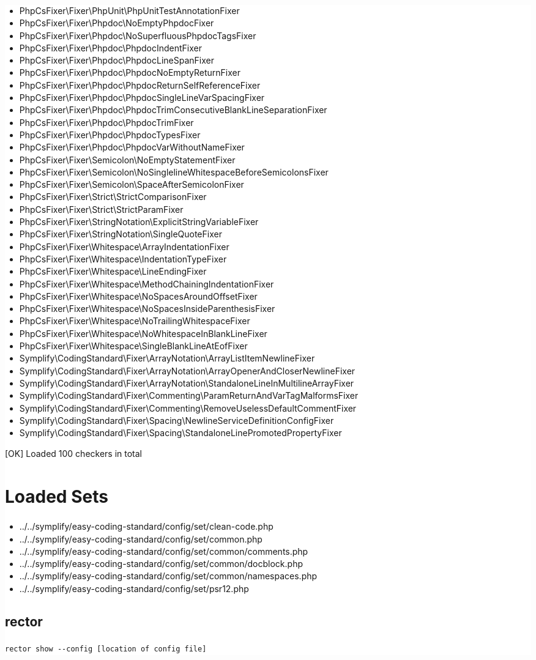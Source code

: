  * PhpCsFixer\Fixer\PhpUnit\PhpUnitTestAnnotationFixer
 * PhpCsFixer\Fixer\Phpdoc\NoEmptyPhpdocFixer
 * PhpCsFixer\Fixer\Phpdoc\NoSuperfluousPhpdocTagsFixer
 * PhpCsFixer\Fixer\Phpdoc\PhpdocIndentFixer
 * PhpCsFixer\Fixer\Phpdoc\PhpdocLineSpanFixer
 * PhpCsFixer\Fixer\Phpdoc\PhpdocNoEmptyReturnFixer
 * PhpCsFixer\Fixer\Phpdoc\PhpdocReturnSelfReferenceFixer
 * PhpCsFixer\Fixer\Phpdoc\PhpdocSingleLineVarSpacingFixer
 * PhpCsFixer\Fixer\Phpdoc\PhpdocTrimConsecutiveBlankLineSeparationFixer
 * PhpCsFixer\Fixer\Phpdoc\PhpdocTrimFixer
 * PhpCsFixer\Fixer\Phpdoc\PhpdocTypesFixer
 * PhpCsFixer\Fixer\Phpdoc\PhpdocVarWithoutNameFixer
 * PhpCsFixer\Fixer\Semicolon\NoEmptyStatementFixer
 * PhpCsFixer\Fixer\Semicolon\NoSinglelineWhitespaceBeforeSemicolonsFixer
 * PhpCsFixer\Fixer\Semicolon\SpaceAfterSemicolonFixer
 * PhpCsFixer\Fixer\Strict\StrictComparisonFixer
 * PhpCsFixer\Fixer\Strict\StrictParamFixer
 * PhpCsFixer\Fixer\StringNotation\ExplicitStringVariableFixer
 * PhpCsFixer\Fixer\StringNotation\SingleQuoteFixer
 * PhpCsFixer\Fixer\Whitespace\ArrayIndentationFixer
 * PhpCsFixer\Fixer\Whitespace\IndentationTypeFixer
 * PhpCsFixer\Fixer\Whitespace\LineEndingFixer
 * PhpCsFixer\Fixer\Whitespace\MethodChainingIndentationFixer
 * PhpCsFixer\Fixer\Whitespace\NoSpacesAroundOffsetFixer
 * PhpCsFixer\Fixer\Whitespace\NoSpacesInsideParenthesisFixer
 * PhpCsFixer\Fixer\Whitespace\NoTrailingWhitespaceFixer
 * PhpCsFixer\Fixer\Whitespace\NoWhitespaceInBlankLineFixer
 * PhpCsFixer\Fixer\Whitespace\SingleBlankLineAtEofFixer
 * Symplify\CodingStandard\Fixer\ArrayNotation\ArrayListItemNewlineFixer
 * Symplify\CodingStandard\Fixer\ArrayNotation\ArrayOpenerAndCloserNewlineFixer
 * Symplify\CodingStandard\Fixer\ArrayNotation\StandaloneLineInMultilineArrayFixer
 * Symplify\CodingStandard\Fixer\Commenting\ParamReturnAndVarTagMalformsFixer
 * Symplify\CodingStandard\Fixer\Commenting\RemoveUselessDefaultCommentFixer
 * Symplify\CodingStandard\Fixer\Spacing\NewlineServiceDefinitionConfigFixer
 * Symplify\CodingStandard\Fixer\Spacing\StandaloneLinePromotedPropertyFixer



 [OK] Loaded 100 checkers in total                                                                                      


Loaded Sets
===========

 * ../../symplify/easy-coding-standard/config/set/clean-code.php
 * ../../symplify/easy-coding-standard/config/set/common.php
 * ../../symplify/easy-coding-standard/config/set/common/comments.php
 * ../../symplify/easy-coding-standard/config/set/common/docblock.php
 * ../../symplify/easy-coding-standard/config/set/common/namespaces.php
 * ../../symplify/easy-coding-standard/config/set/psr12.php

## rector

```shell
rector show --config [location of config file]
```
